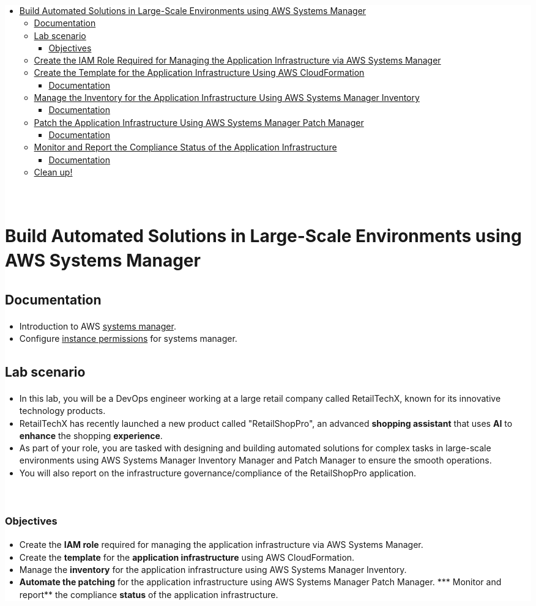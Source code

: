 - [Build Automated Solutions in Large-Scale Environments using AWS Systems Manager](#build-automated-solutions-in-large-scale-environments-using-aws-systems-manager)
  - [Documentation](#documentation)
  - [Lab scenario](#lab-scenario)
    - [Objectives](#objectives)
  - [Create the IAM Role Required for Managing the Application Infrastructure via AWS Systems Manager](#create-the-iam-role-required-for-managing-the-application-infrastructure-via-aws-systems-manager)
  - [Create the Template for the Application Infrastructure Using AWS CloudFormation](#create-the-template-for-the-application-infrastructure-using-aws-cloudformation)
    - [Documentation](#documentation-1)
  - [Manage the Inventory for the Application Infrastructure Using AWS Systems Manager Inventory](#manage-the-inventory-for-the-application-infrastructure-using-aws-systems-manager-inventory)
    - [Documentation](#documentation-2)
  - [Patch the Application Infrastructure Using AWS Systems Manager Patch Manager](#patch-the-application-infrastructure-using-aws-systems-manager-patch-manager)
    - [Documentation](#documentation-3)
  - [Monitor and Report the Compliance Status of the Application Infrastructure](#monitor-and-report-the-compliance-status-of-the-application-infrastructure)
    - [Documentation](#documentation-4)
  - [Clean up!](#clean-up)

<br>

# Build Automated Solutions in Large-Scale Environments using AWS Systems Manager

## Documentation
* Introduction to AWS [systems manager](https://aws.amazon.com/systems-manager/).
* Configure [instance permissions](https://docs.aws.amazon.com/systems-manager/latest/userguide/setup-instance-permissions.html) for systems manager. 

## Lab scenario
* In this lab, you will be a DevOps engineer working at a large retail company called RetailTechX, known for its innovative technology products. 
* RetailTechX has recently launched a new product called "RetailShopPro", an advanced **shopping assistant** that uses **AI** to **enhance** the shopping **experience**. 
* As part of your role, you are tasked with designing and building automated solutions for complex tasks in large-scale environments using AWS Systems Manager Inventory Manager and Patch Manager to ensure the smooth operations. 
* You will also report on the infrastructure governance/compliance of the RetailShopPro application.

<br>

### Objectives
* Create the **IAM role** required for managing the application infrastructure via AWS Systems Manager.
* Create the **template** for the **application infrastructure** using AWS CloudFormation.
* Manage the **inventory** for the application infrastructure using AWS Systems Manager Inventory.
* **Automate the patching** for the application infrastructure using AWS Systems Manager Patch Manager.
*** Monitor and report** the compliance **status** of the application infrastructure.
